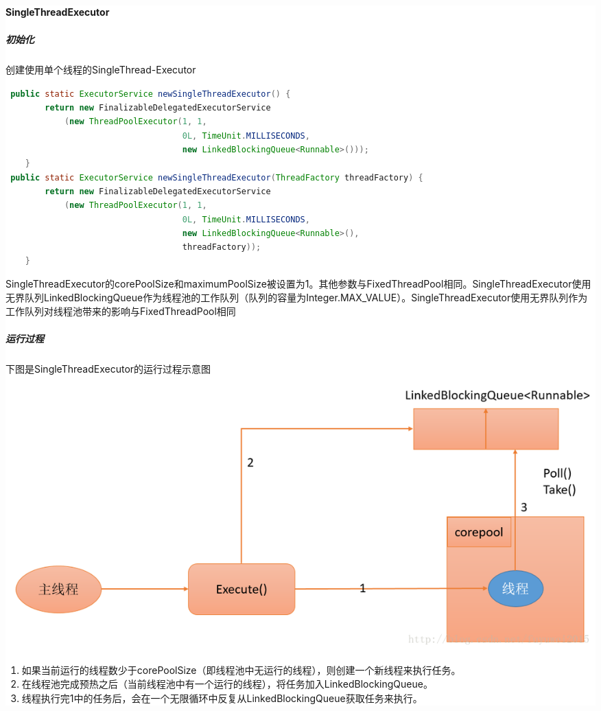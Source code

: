 #### SingleThreadExecutor

##### 初始化

创建使用单个线程的SingleThread-Executor

```java
 public static ExecutorService newSingleThreadExecutor() {
        return new FinalizableDelegatedExecutorService
            (new ThreadPoolExecutor(1, 1,
                                    0L, TimeUnit.MILLISECONDS,
                                    new LinkedBlockingQueue<Runnable>()));
    }
 public static ExecutorService newSingleThreadExecutor(ThreadFactory threadFactory) {
        return new FinalizableDelegatedExecutorService
            (new ThreadPoolExecutor(1, 1,
                                    0L, TimeUnit.MILLISECONDS,
                                    new LinkedBlockingQueue<Runnable>(),
                                    threadFactory));
    }
```




SingleThreadExecutor的corePoolSize和maximumPoolSize被设置为1。其他参数与FixedThreadPool相同。SingleThreadExecutor使用无界队列LinkedBlockingQueue作为线程池的工作队列（队列的容量为Integer.MAX_VALUE）。SingleThreadExecutor使用无界队列作为工作队列对线程池带来的影响与FixedThreadPool相同

##### 运行过程

下图是SingleThreadExecutor的运行过程示意图

![4](/assets/images/mianshiti/0704/20170526224710434.png)

1. 如果当前运行的线程数少于corePoolSize（即线程池中无运行的线程），则创建一个新线程来执行任务。
2. 在线程池完成预热之后（当前线程池中有一个运行的线程），将任务加入LinkedBlockingQueue。
3. 线程执行完1中的任务后，会在一个无限循环中反复从LinkedBlockingQueue获取任务来执行。
